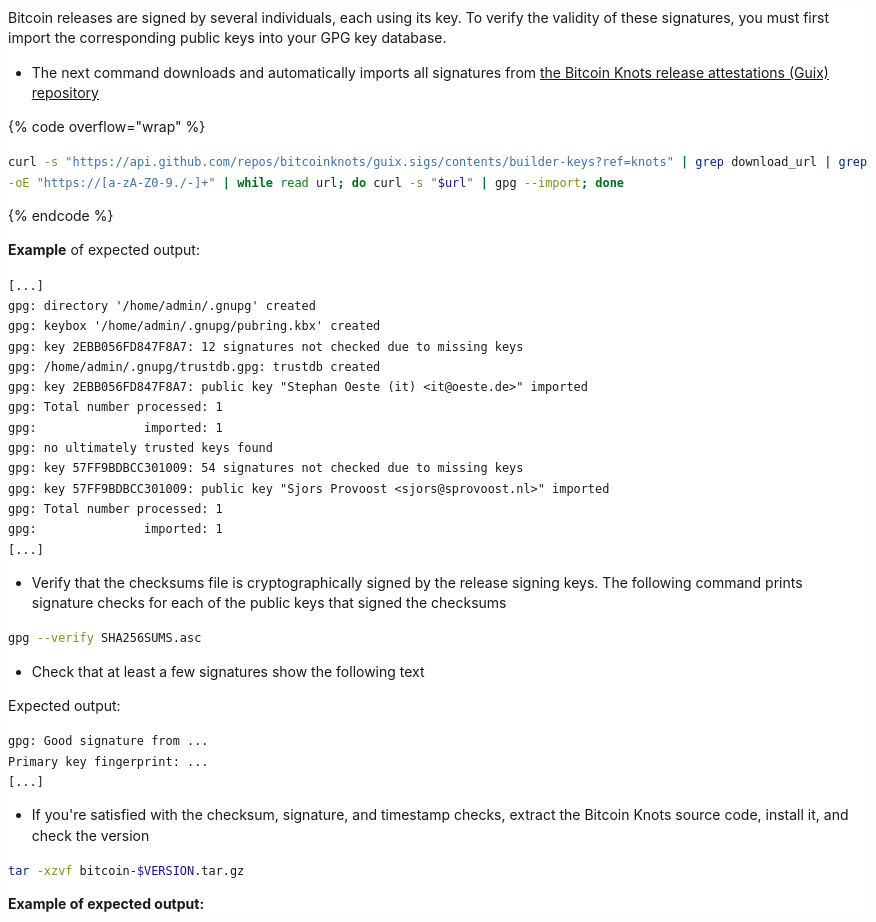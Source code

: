 Bitcoin releases are signed by several individuals, each using its key. To verify the validity of these signatures, you must first import the corresponding public keys into your GPG key database.

* The next command downloads and automatically imports all signatures from [the Bitcoin Knots release attestations (Guix) repository](https://github.com/bitcoinknots/guix.sigs)

{% code overflow="wrap" %}
```bash
curl -s "https://api.github.com/repos/bitcoinknots/guix.sigs/contents/builder-keys?ref=knots" | grep download_url | grep -oE "https://[a-zA-Z0-9./-]+" | while read url; do curl -s "$url" | gpg --import; done
```
{% endcode %}

**Example** of expected output:

```
[...]
gpg: directory '/home/admin/.gnupg' created
gpg: keybox '/home/admin/.gnupg/pubring.kbx' created
gpg: key 2EBB056FD847F8A7: 12 signatures not checked due to missing keys
gpg: /home/admin/.gnupg/trustdb.gpg: trustdb created
gpg: key 2EBB056FD847F8A7: public key "Stephan Oeste (it) <it@oeste.de>" imported
gpg: Total number processed: 1
gpg:               imported: 1
gpg: no ultimately trusted keys found
gpg: key 57FF9BDBCC301009: 54 signatures not checked due to missing keys
gpg: key 57FF9BDBCC301009: public key "Sjors Provoost <sjors@sprovoost.nl>" imported
gpg: Total number processed: 1
gpg:               imported: 1
[...]
```

* Verify that the checksums file is cryptographically signed by the release signing keys. The following command prints signature checks for each of the public keys that signed the checksums

```sh
gpg --verify SHA256SUMS.asc
```

* Check that at least a few signatures show the following text

Expected output:

```
gpg: Good signature from ...
Primary key fingerprint: ...
[...]
```

* If you're satisfied with the checksum, signature, and timestamp checks, extract the Bitcoin Knots source code, install it, and check the version

```sh
tar -xzvf bitcoin-$VERSION.tar.gz
```

**Example of expected output:**
